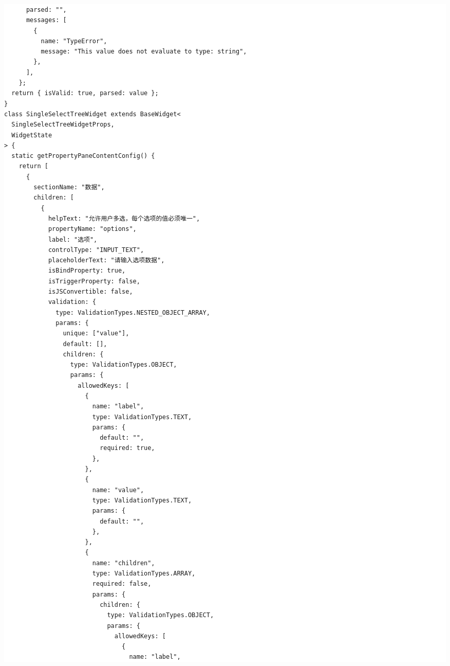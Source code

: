 ```tsx
      parsed: "",
      messages: [
        {
          name: "TypeError",
          message: "This value does not evaluate to type: string",
        },
      ],
    };
  return { isValid: true, parsed: value };
}
class SingleSelectTreeWidget extends BaseWidget<
  SingleSelectTreeWidgetProps,
  WidgetState
> {
  static getPropertyPaneContentConfig() {
    return [
      {
        sectionName: "数据",
        children: [
          {
            helpText: "允许用户多选，每个选项的值必须唯一",
            propertyName: "options",
            label: "选项",
            controlType: "INPUT_TEXT",
            placeholderText: "请输入选项数据",
            isBindProperty: true,
            isTriggerProperty: false,
            isJSConvertible: false,
            validation: {
              type: ValidationTypes.NESTED_OBJECT_ARRAY,
              params: {
                unique: ["value"],
                default: [],
                children: {
                  type: ValidationTypes.OBJECT,
                  params: {
                    allowedKeys: [
                      {
                        name: "label",
                        type: ValidationTypes.TEXT,
                        params: {
                          default: "",
                          required: true,
                        },
                      },
                      {
                        name: "value",
                        type: ValidationTypes.TEXT,
                        params: {
                          default: "",
                        },
                      },
                      {
                        name: "children",
                        type: ValidationTypes.ARRAY,
                        required: false,
                        params: {
                          children: {
                            type: ValidationTypes.OBJECT,
                            params: {
                              allowedKeys: [
                                {
                                  name: "label",
```